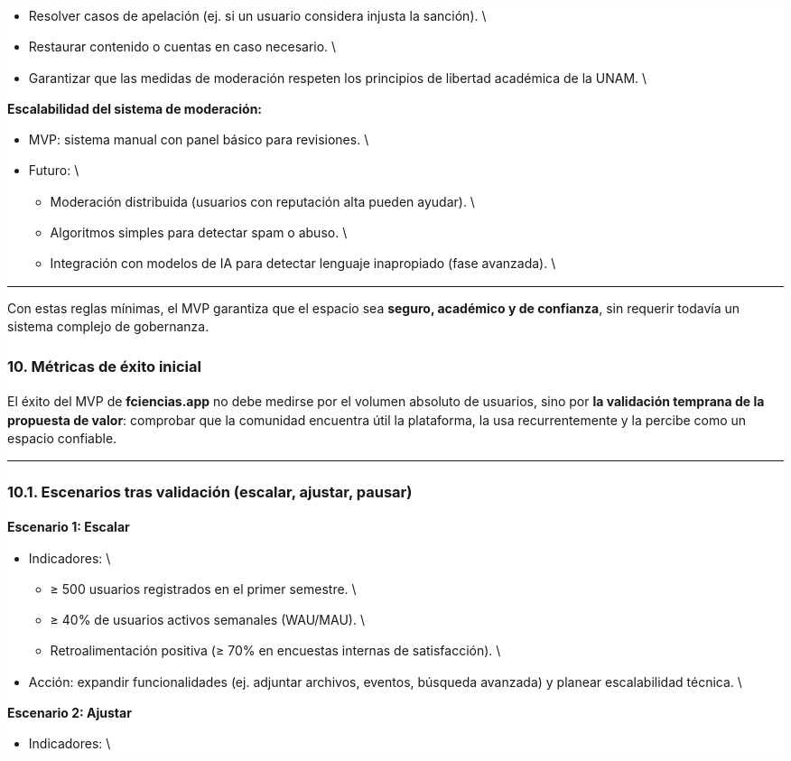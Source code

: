 * Resolver casos de apelación (ej. si un usuario considera injusta la sanción). \

* Restaurar contenido o cuentas en caso necesario. \

* Garantizar que las medidas de moderación respeten los principios de libertad académica de la UNAM. \


**Escalabilidad del sistema de moderación:**



* MVP: sistema manual con panel básico para revisiones. \

* Futuro: \

    * Moderación distribuida (usuarios con reputación alta pueden ayudar). \

    * Algoritmos simples para detectar spam o abuso. \

    * Integración con modelos de IA para detectar lenguaje inapropiado (fase avanzada). \



---

Con estas reglas mínimas, el MVP garantiza que el espacio sea **seguro, académico y de confianza**, sin requerir todavía un sistema complejo de gobernanza.




### 10. Métricas de éxito inicial

El éxito del MVP de **fciencias.app** no debe medirse por el volumen absoluto de usuarios, sino por **la validación temprana de la propuesta de valor**: comprobar que la comunidad encuentra útil la plataforma, la usa recurrentemente y la percibe como un espacio confiable.


---


### **10.1. Escenarios tras validación (escalar, ajustar, pausar)**

**Escenario 1: Escalar**



* Indicadores: \

    * ≥ 500 usuarios registrados en el primer semestre. \

    * ≥ 40% de usuarios activos semanales (WAU/MAU). \

    * Retroalimentación positiva (≥ 70% en encuestas internas de satisfacción). \

* Acción: expandir funcionalidades (ej. adjuntar archivos, eventos, búsqueda avanzada) y planear escalabilidad técnica. \


**Escenario 2: Ajustar**



* Indicadores: \
